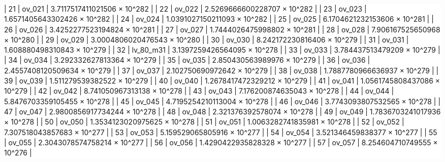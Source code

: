 | 21 | ov_021 | 3.7117517411021506 × 10^282 |
| 22 | ov_022 | 2.5269666600228707 × 10^282 |
| 23 | ov_023 | 1.6571405643302426 × 10^282 |
| 24 | ov_024 | 1.0391027150211093 × 10^282 |
| 25 | ov_025 | 6.1704621232153606 × 10^281 |
| 26 | ov_026 | 3.4252277523194824 × 10^281 |
| 27 | ov_027 | 1.7444026475998802 × 10^281 |
| 28 | ov_028 | 7.906167525650968 × 10^280 |
| 29 | ov_029 | 3.0004806020476543 × 10^280 |
| 30 | ov_030 | 8.242172230816406 × 10^279 |
| 31 | ov_031 | 1.608880498310843 × 10^279 |
| 32 | lv_80_m31 | 3.1397259426564095 × 10^278 |
| 33 | ov_033 | 3.784437513479209 × 10^279 |
| 34 | ov_034 | 3.292332627813364 × 10^279 |
| 35 | ov_035 | 2.850430563989976 × 10^279 |
| 36 | ov_036 | 2.4557408120509634 × 10^279 |
| 37 | ov_037 | 2.102750690972642 × 10^279 |
| 38 | ov_038 | 1.7887780966636937 × 10^279 |
| 39 | ov_039 | 1.511279539382522 × 10^279 |
| 40 | ov_040 | 1.2678417472329212 × 10^279 |
| 41 | ov_041 | 1.0561745808437086 × 10^279 |
| 42 | ov_042 | 8.741050967313138 × 10^278 |
| 43 | ov_043 | 7.176200874635043 × 10^278 |
| 44 | ov_044 | 5.8476703359105455 × 10^278 |
| 45 | ov_045 | 4.7195254210113004 × 10^278 |
| 46 | ov_046 | 3.7743093807532565 × 10^278 |
| 47 | ov_047 | 2.9800856917734244 × 10^278 |
| 48 | ov_048 | 2.321376392578074 × 10^278 |
| 49 | ov_049 | 1.7836703241017936 × 10^278 |
| 50 | ov_050 | 1.3534123020975625 × 10^278 |
| 51 | ov_051 | 1.0063282741835981 × 10^278 |
| 52 | ov_052 | 7.307518043857683 × 10^277 |
| 53 | ov_053 | 5.159529065805916 × 10^277 |
| 54 | ov_054 | 3.521346459838377 × 10^277 |
| 55 | ov_055 | 2.3043078574758214 × 10^277 |
| 56 | ov_056 | 1.4290422935828328 × 10^277 |
| 57 | ov_057 | 8.254604710749555 × 10^276 |